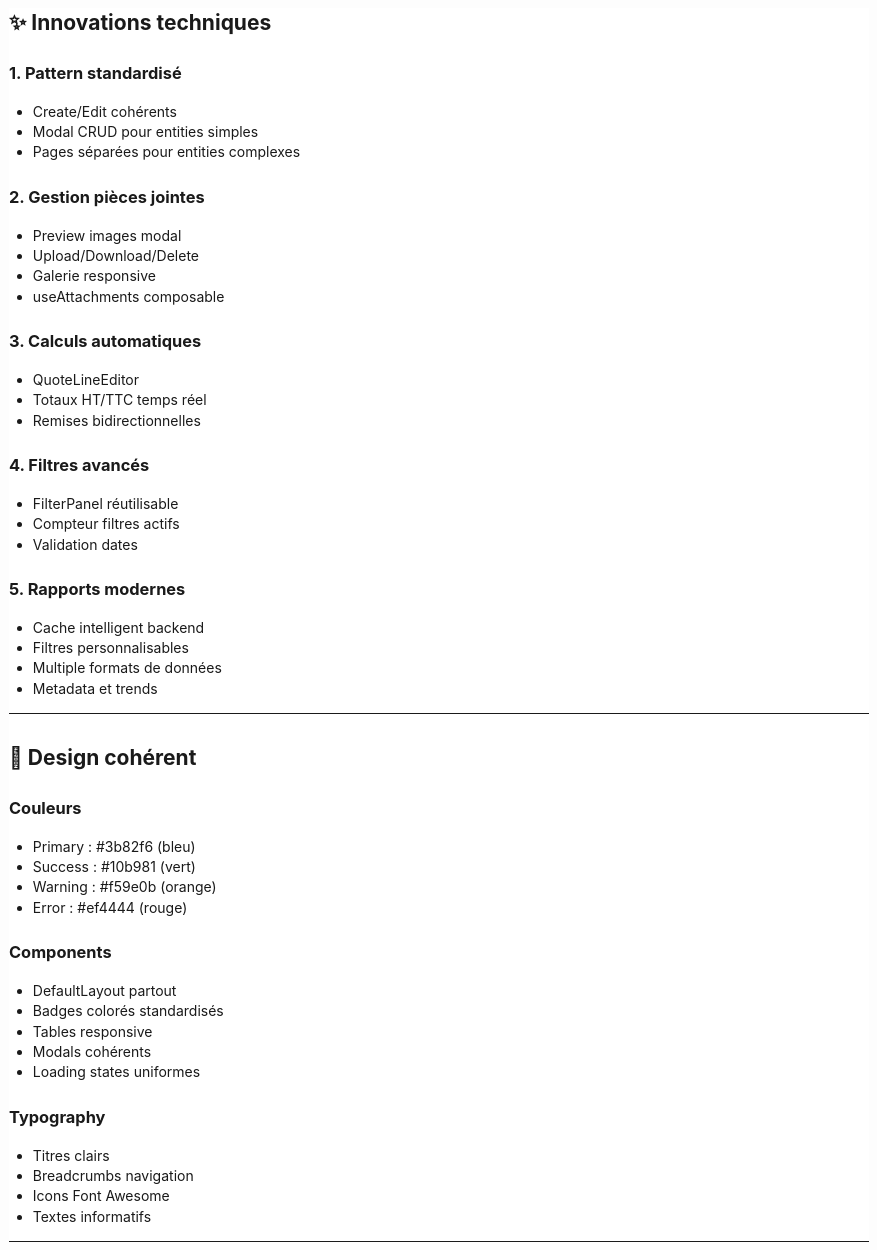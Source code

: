 
## ✨ Innovations techniques

### 1. Pattern standardisé
- Create/Edit cohérents
- Modal CRUD pour entities simples
- Pages séparées pour entities complexes

### 2. Gestion pièces jointes
- Preview images modal
- Upload/Download/Delete
- Galerie responsive
- useAttachments composable

### 3. Calculs automatiques
- QuoteLineEditor
- Totaux HT/TTC temps réel
- Remises bidirectionnelles

### 4. Filtres avancés
- FilterPanel réutilisable
- Compteur filtres actifs
- Validation dates

### 5. Rapports modernes
- Cache intelligent backend
- Filtres personnalisables
- Multiple formats de données
- Metadata et trends

---

## 🎨 Design cohérent

### Couleurs
- Primary : #3b82f6 (bleu)
- Success : #10b981 (vert)
- Warning : #f59e0b (orange)
- Error : #ef4444 (rouge)

### Components
- DefaultLayout partout
- Badges colorés standardisés
- Tables responsive
- Modals cohérents
- Loading states uniformes

### Typography
- Titres clairs
- Breadcrumbs navigation
- Icons Font Awesome
- Textes informatifs

---